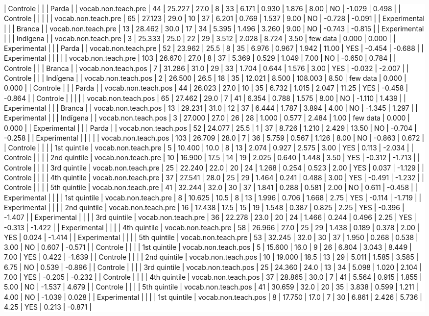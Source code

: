 | Controle     |      |        | Parda    |                          | vocab.non.teach.pre |  44 | 25.227 |   27.0 |   8 |  33 |  6.171 | 0.930 |   1.876 |  8.00 | NO       |   -1.029 |    0.498 |
| Controle     |      |        |          |                          | vocab.non.teach.pre |  65 | 27.123 |   29.0 |  10 |  37 |  6.201 | 0.769 |   1.537 |  9.00 | NO       |   -0.728 |   -0.091 |
| Experimental |      |        | Branca   |                          | vocab.non.teach.pre |  13 | 28.462 |   30.0 |  17 |  34 |  5.395 | 1.496 |   3.260 |  9.00 | NO       |   -0.743 |   -0.815 |
| Experimental |      |        | Indígena |                          | vocab.non.teach.pre |   3 | 25.333 |   25.0 |  22 |  29 |  3.512 | 2.028 |   8.724 |  3.50 | few data |    0.000 |    0.000 |
| Experimental |      |        | Parda    |                          | vocab.non.teach.pre |  52 | 23.962 |   25.5 |   8 |  35 |  6.976 | 0.967 |   1.942 | 11.00 | YES      |   -0.454 |   -0.688 |
| Experimental |      |        |          |                          | vocab.non.teach.pre | 103 | 26.670 |   27.0 |   8 |  37 |  5.369 | 0.529 |   1.049 |  7.00 | NO       |   -0.650 |    0.784 |
| Controle     |      |        | Branca   |                          | vocab.non.teach.pos |   7 | 31.286 |   31.0 |  29 |  33 |  1.704 | 0.644 |   1.576 |  3.00 | YES      |   -0.032 |   -2.007 |
| Controle     |      |        | Indígena |                          | vocab.non.teach.pos |   2 | 26.500 |   26.5 |  18 |  35 | 12.021 | 8.500 | 108.003 |  8.50 | few data |    0.000 |    0.000 |
| Controle     |      |        | Parda    |                          | vocab.non.teach.pos |  44 | 26.023 |   27.0 |  10 |  35 |  6.732 | 1.015 |   2.047 | 11.25 | YES      |   -0.458 |   -0.864 |
| Controle     |      |        |          |                          | vocab.non.teach.pos |  65 | 27.462 |   29.0 |   7 |  41 |  6.354 | 0.788 |   1.575 |  8.00 | NO       |   -1.110 |    1.439 |
| Experimental |      |        | Branca   |                          | vocab.non.teach.pos |  13 | 29.231 |   31.0 |  12 |  37 |  6.444 | 1.787 |   3.894 |  4.00 | NO       |   -1.345 |    1.297 |
| Experimental |      |        | Indígena |                          | vocab.non.teach.pos |   3 | 27.000 |   27.0 |  26 |  28 |  1.000 | 0.577 |   2.484 |  1.00 | few data |    0.000 |    0.000 |
| Experimental |      |        | Parda    |                          | vocab.non.teach.pos |  52 | 24.077 |   25.5 |   1 |  37 |  8.726 | 1.210 |   2.429 | 13.50 | NO       |   -0.704 |   -0.258 |
| Experimental |      |        |          |                          | vocab.non.teach.pos | 103 | 26.709 |   28.0 |   7 |  36 |  5.759 | 0.567 |   1.126 |  8.00 | NO       |   -0.863 |    0.672 |
| Controle     |      |        |          | 1st quintile             | vocab.non.teach.pre |   5 | 10.400 |   10.0 |   8 |  13 |  2.074 | 0.927 |   2.575 |  3.00 | YES      |    0.113 |   -2.034 |
| Controle     |      |        |          | 2nd quintile             | vocab.non.teach.pre |  10 | 16.900 |   17.5 |  14 |  19 |  2.025 | 0.640 |   1.448 |  3.50 | YES      |   -0.312 |   -1.713 |
| Controle     |      |        |          | 3rd quintile             | vocab.non.teach.pre |  25 | 22.240 |   22.0 |  20 |  24 |  1.268 | 0.254 |   0.523 |  2.00 | YES      |    0.037 |   -1.129 |
| Controle     |      |        |          | 4th quintile             | vocab.non.teach.pre |  37 | 27.541 |   28.0 |  25 |  29 |  1.464 | 0.241 |   0.488 |  3.00 | YES      |   -0.491 |   -1.232 |
| Controle     |      |        |          | 5th quintile             | vocab.non.teach.pre |  41 | 32.244 |   32.0 |  30 |  37 |  1.841 | 0.288 |   0.581 |  2.00 | NO       |    0.611 |   -0.458 |
| Experimental |      |        |          | 1st quintile             | vocab.non.teach.pre |   8 | 10.625 |   10.5 |   8 |  13 |  1.996 | 0.706 |   1.668 |  2.75 | YES      |   -0.114 |   -1.719 |
| Experimental |      |        |          | 2nd quintile             | vocab.non.teach.pre |  16 | 17.438 |   17.5 |  15 |  19 |  1.548 | 0.387 |   0.825 |  2.25 | YES      |   -0.396 |   -1.407 |
| Experimental |      |        |          | 3rd quintile             | vocab.non.teach.pre |  36 | 22.278 |   23.0 |  20 |  24 |  1.466 | 0.244 |   0.496 |  2.25 | YES      |   -0.313 |   -1.422 |
| Experimental |      |        |          | 4th quintile             | vocab.non.teach.pre |  58 | 26.966 |   27.0 |  25 |  29 |  1.438 | 0.189 |   0.378 |  2.00 | YES      |    0.024 |   -1.414 |
| Experimental |      |        |          | 5th quintile             | vocab.non.teach.pre |  53 | 32.245 |   32.0 |  30 |  37 |  1.950 | 0.268 |   0.538 |  3.00 | NO       |    0.607 |   -0.571 |
| Controle     |      |        |          | 1st quintile             | vocab.non.teach.pos |   5 | 15.600 |   16.0 |   9 |  26 |  6.804 | 3.043 |   8.449 |  7.00 | YES      |    0.422 |   -1.639 |
| Controle     |      |        |          | 2nd quintile             | vocab.non.teach.pos |  10 | 19.000 |   18.5 |  13 |  29 |  5.011 | 1.585 |   3.585 |  6.75 | NO       |    0.539 |   -0.896 |
| Controle     |      |        |          | 3rd quintile             | vocab.non.teach.pos |  25 | 24.360 |   24.0 |  13 |  34 |  5.098 | 1.020 |   2.104 |  7.00 | YES      |   -0.205 |   -0.232 |
| Controle     |      |        |          | 4th quintile             | vocab.non.teach.pos |  37 | 28.865 |   30.0 |   7 |  41 |  5.564 | 0.915 |   1.855 |  5.00 | NO       |   -1.537 |    4.679 |
| Controle     |      |        |          | 5th quintile             | vocab.non.teach.pos |  41 | 30.659 |   32.0 |  20 |  35 |  3.838 | 0.599 |   1.211 |  4.00 | NO       |   -1.039 |    0.028 |
| Experimental |      |        |          | 1st quintile             | vocab.non.teach.pos |   8 | 17.750 |   17.0 |   7 |  30 |  6.861 | 2.426 |   5.736 |  4.25 | YES      |    0.213 |   -0.871 |